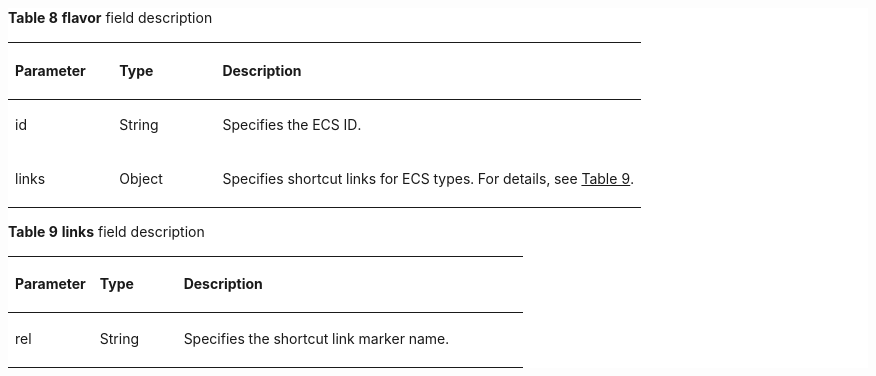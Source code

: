 **Table  8** **flavor**  field description

<a name="table19588408"></a>
<table><thead align="left"><tr id="row65668512"><th class="cellrowborder" valign="top" width="16.48%" id="mcps1.2.4.1.1"><p id="p445185741513"><a name="p445185741513"></a><a name="p445185741513"></a>Parameter</p>
</th>
<th class="cellrowborder" valign="top" width="16.29%" id="mcps1.2.4.1.2"><p id="p6466185761518"><a name="p6466185761518"></a><a name="p6466185761518"></a>Type</p>
</th>
<th class="cellrowborder" valign="top" width="67.23%" id="mcps1.2.4.1.3"><p id="p1546645715151"><a name="p1546645715151"></a><a name="p1546645715151"></a>Description</p>
</th>
</tr>
</thead>
<tbody><tr id="row54114449"><td class="cellrowborder" valign="top" width="16.48%" headers="mcps1.2.4.1.1 "><p id="p21194271"><a name="p21194271"></a><a name="p21194271"></a>id</p>
</td>
<td class="cellrowborder" valign="top" width="16.29%" headers="mcps1.2.4.1.2 "><p id="p6046963"><a name="p6046963"></a><a name="p6046963"></a>String</p>
</td>
<td class="cellrowborder" valign="top" width="67.23%" headers="mcps1.2.4.1.3 "><p id="p20041994"><a name="p20041994"></a><a name="p20041994"></a>Specifies the ECS ID.</p>
</td>
</tr>
<tr id="row46160221"><td class="cellrowborder" valign="top" width="16.48%" headers="mcps1.2.4.1.1 "><p id="p47990424"><a name="p47990424"></a><a name="p47990424"></a>links</p>
</td>
<td class="cellrowborder" valign="top" width="16.29%" headers="mcps1.2.4.1.2 "><p id="p57492083"><a name="p57492083"></a><a name="p57492083"></a>Object</p>
</td>
<td class="cellrowborder" valign="top" width="67.23%" headers="mcps1.2.4.1.3 "><p id="p35797372"><a name="p35797372"></a><a name="p35797372"></a>Specifies shortcut links for ECS types. For details, see <a href="#table64121649">Table 9</a>.</p>
</td>
</tr>
</tbody>
</table>

**Table  9** **links**  field description

<a name="table64121649"></a>
<table><thead align="left"><tr id="row59320951"><th class="cellrowborder" valign="top" width="16.48%" id="mcps1.2.4.1.1"><p id="p19525409166"><a name="p19525409166"></a><a name="p19525409166"></a>Parameter</p>
</th>
<th class="cellrowborder" valign="top" width="16.29%" id="mcps1.2.4.1.2"><p id="p15255041613"><a name="p15255041613"></a><a name="p15255041613"></a>Type</p>
</th>
<th class="cellrowborder" valign="top" width="67.23%" id="mcps1.2.4.1.3"><p id="p452516061611"><a name="p452516061611"></a><a name="p452516061611"></a>Description</p>
</th>
</tr>
</thead>
<tbody><tr id="row61486274"><td class="cellrowborder" valign="top" width="16.48%" headers="mcps1.2.4.1.1 "><p id="p14332335"><a name="p14332335"></a><a name="p14332335"></a>rel</p>
</td>
<td class="cellrowborder" valign="top" width="16.29%" headers="mcps1.2.4.1.2 "><p id="p14933841"><a name="p14933841"></a><a name="p14933841"></a>String</p>
</td>
<td class="cellrowborder" valign="top" width="67.23%" headers="mcps1.2.4.1.3 "><p id="p1681623"><a name="p1681623"></a><a name="p1681623"></a>Specifies the shortcut link marker name.</p>
</td>
</tr>